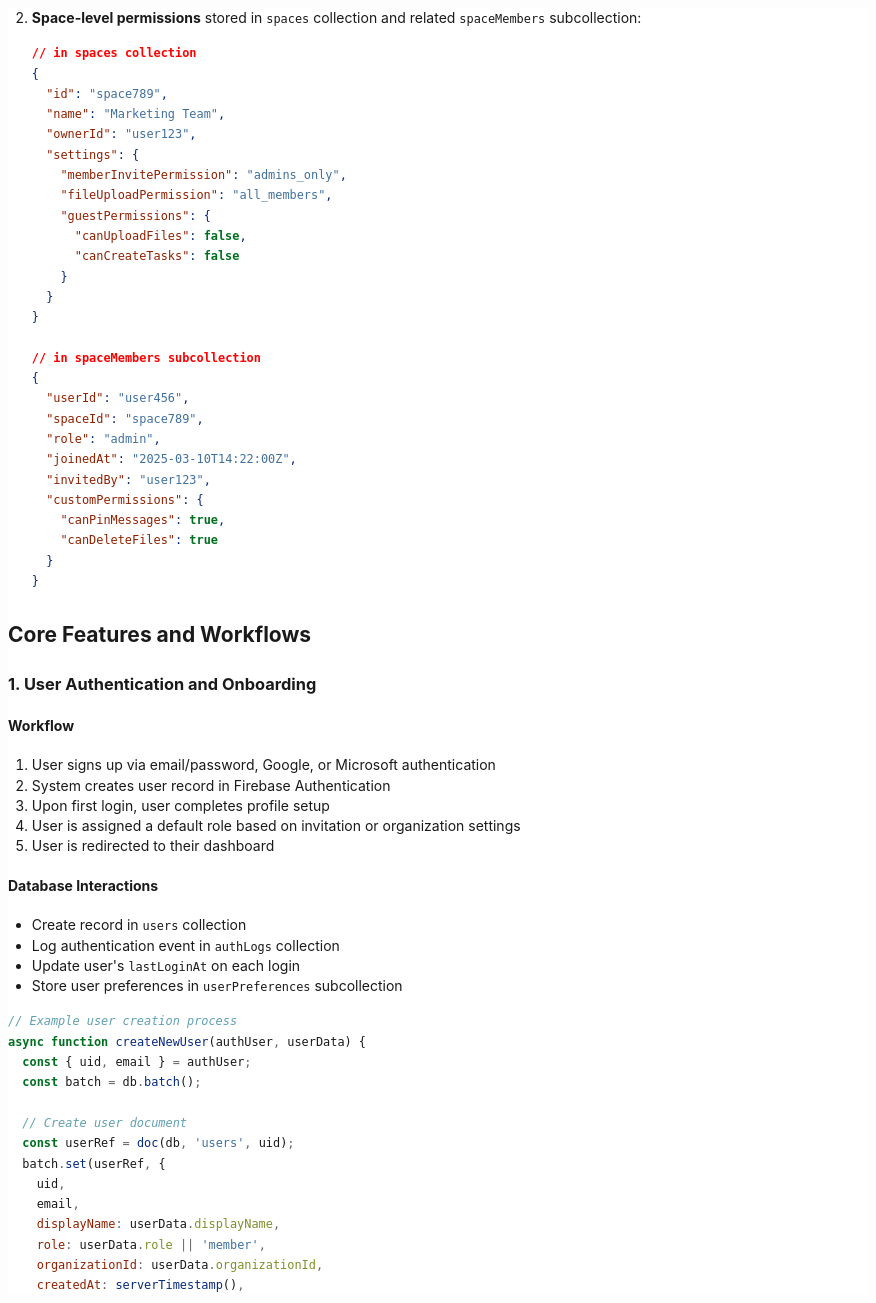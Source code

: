 2. **Space-level permissions** stored in `spaces` collection and related `spaceMembers` subcollection:
   ```json
   // in spaces collection
   {
     "id": "space789",
     "name": "Marketing Team",
     "ownerId": "user123",
     "settings": {
       "memberInvitePermission": "admins_only",
       "fileUploadPermission": "all_members",
       "guestPermissions": {
         "canUploadFiles": false,
         "canCreateTasks": false
       }
     }
   }

   // in spaceMembers subcollection
   {
     "userId": "user456",
     "spaceId": "space789",
     "role": "admin",
     "joinedAt": "2025-03-10T14:22:00Z",
     "invitedBy": "user123",
     "customPermissions": {
       "canPinMessages": true,
       "canDeleteFiles": true
     }
   }
   ```

## Core Features and Workflows

### 1. User Authentication and Onboarding

#### Workflow
1. User signs up via email/password, Google, or Microsoft authentication
2. System creates user record in Firebase Authentication
3. Upon first login, user completes profile setup
4. User is assigned a default role based on invitation or organization settings
5. User is redirected to their dashboard

#### Database Interactions
- Create record in `users` collection
- Log authentication event in `authLogs` collection
- Update user's `lastLoginAt` on each login
- Store user preferences in `userPreferences` subcollection

```javascript
// Example user creation process
async function createNewUser(authUser, userData) {
  const { uid, email } = authUser;
  const batch = db.batch();
  
  // Create user document
  const userRef = doc(db, 'users', uid);
  batch.set(userRef, {
    uid,
    email,
    displayName: userData.displayName,
    role: userData.role || 'member',
    organizationId: userData.organizationId,
    createdAt: serverTimestamp(),
```